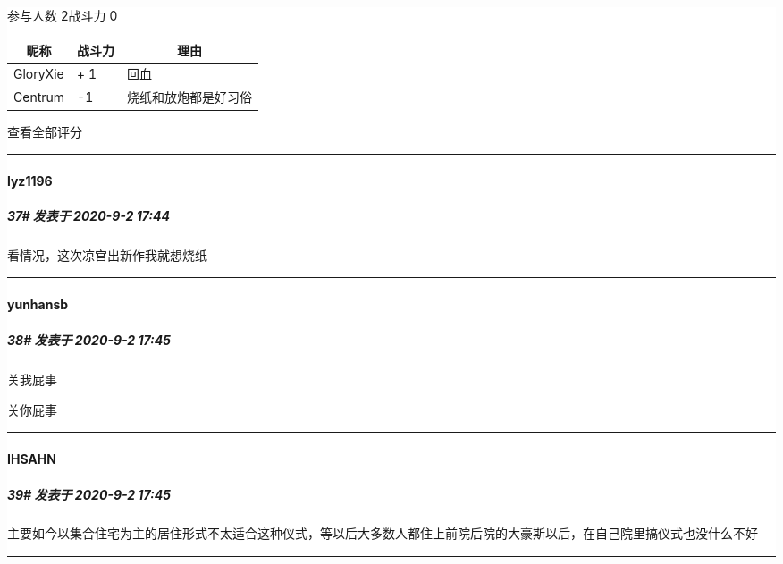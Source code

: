  参与人数 2战斗力 0

|昵称|战斗力|理由|
|----|---|---|
| GloryXie| + 1|回血|
| Centrum|-1|烧纸和放炮都是好习俗|



查看全部评分






*****

####  lyz1196  
##### 37#       发表于 2020-9-2 17:44




看情况，这次凉宫出新作我就想烧纸







*****

####  yunhansb  
##### 38#       发表于 2020-9-2 17:45




关我屁事

关你屁事







*****

####  IHSAHN  
##### 39#       发表于 2020-9-2 17:45




主要如今以集合住宅为主的居住形式不太适合这种仪式，等以后大多数人都住上前院后院的大豪斯以后，在自己院里搞仪式也没什么不好







*****
